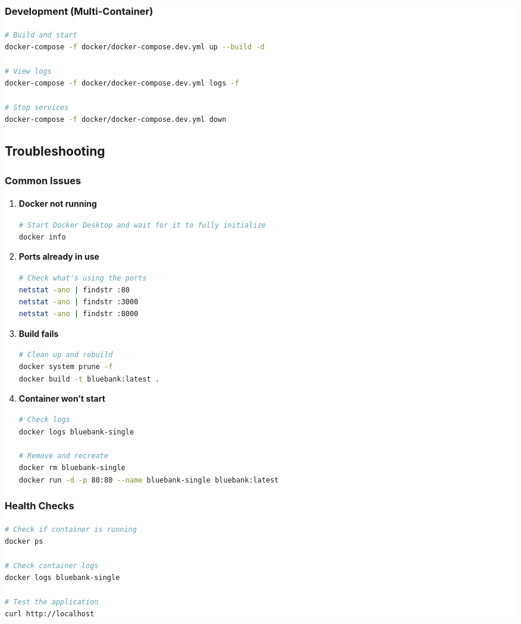 ### Development (Multi-Container)
```bash
# Build and start
docker-compose -f docker/docker-compose.dev.yml up --build -d

# View logs
docker-compose -f docker/docker-compose.dev.yml logs -f

# Stop services
docker-compose -f docker/docker-compose.dev.yml down
```

## Troubleshooting

### Common Issues

1. **Docker not running**
   ```bash
   # Start Docker Desktop and wait for it to fully initialize
   docker info
   ```

2. **Ports already in use**
   ```bash
   # Check what's using the ports
   netstat -ano | findstr :80
   netstat -ano | findstr :3000
   netstat -ano | findstr :8000
   ```

3. **Build fails**
   ```bash
   # Clean up and rebuild
   docker system prune -f
   docker build -t bluebank:latest .
   ```

4. **Container won't start**
   ```bash
   # Check logs
   docker logs bluebank-single
   
   # Remove and recreate
   docker rm bluebank-single
   docker run -d -p 80:80 --name bluebank-single bluebank:latest
   ```

### Health Checks
```bash
# Check if container is running
docker ps

# Check container logs
docker logs bluebank-single

# Test the application
curl http://localhost
```

